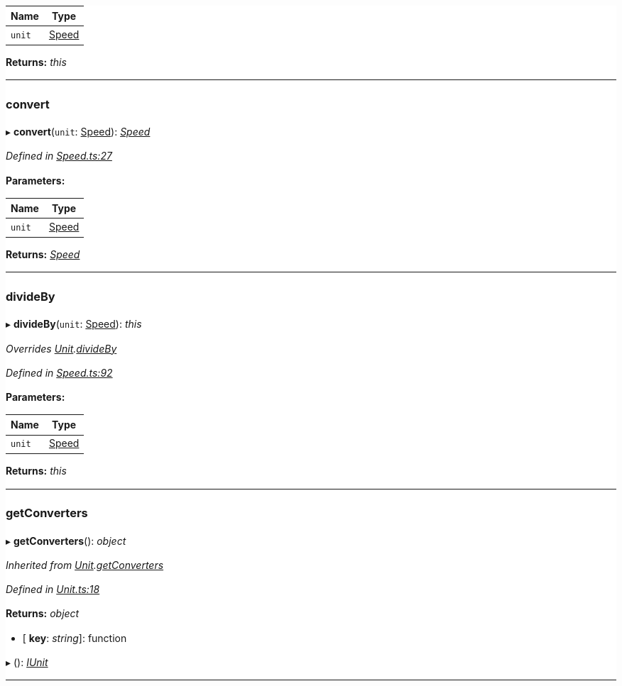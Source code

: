 Name | Type |
------ | ------ |
`unit` | [Speed](_speed_.speed.md) |

**Returns:** *this*

___

###  convert

▸ **convert**(`unit`: [Speed](_speed_.speed.md)): *[Speed](_speed_.speed.md)*

*Defined in [Speed.ts:27](https://github.com/baspeeters/measurement-toolkit/blob/b77bfc1/src/Units/Speed.ts#L27)*

**Parameters:**

Name | Type |
------ | ------ |
`unit` | [Speed](_speed_.speed.md) |

**Returns:** *[Speed](_speed_.speed.md)*

___

###  divideBy

▸ **divideBy**(`unit`: [Speed](_speed_.speed.md)): *this*

*Overrides [Unit](_unit_.unit.md).[divideBy](_unit_.unit.md#abstract-divideby)*

*Defined in [Speed.ts:92](https://github.com/baspeeters/measurement-toolkit/blob/b77bfc1/src/Units/Speed.ts#L92)*

**Parameters:**

Name | Type |
------ | ------ |
`unit` | [Speed](_speed_.speed.md) |

**Returns:** *this*

___

###  getConverters

▸ **getConverters**(): *object*

*Inherited from [Unit](_unit_.unit.md).[getConverters](_unit_.unit.md#getconverters)*

*Defined in [Unit.ts:18](https://github.com/baspeeters/measurement-toolkit/blob/b77bfc1/src/Units/Unit.ts#L18)*

**Returns:** *object*

* \[ **key**: *string*\]: function

▸ (): *[IUnit](../interfaces/_iunit_.iunit.md)*

___
